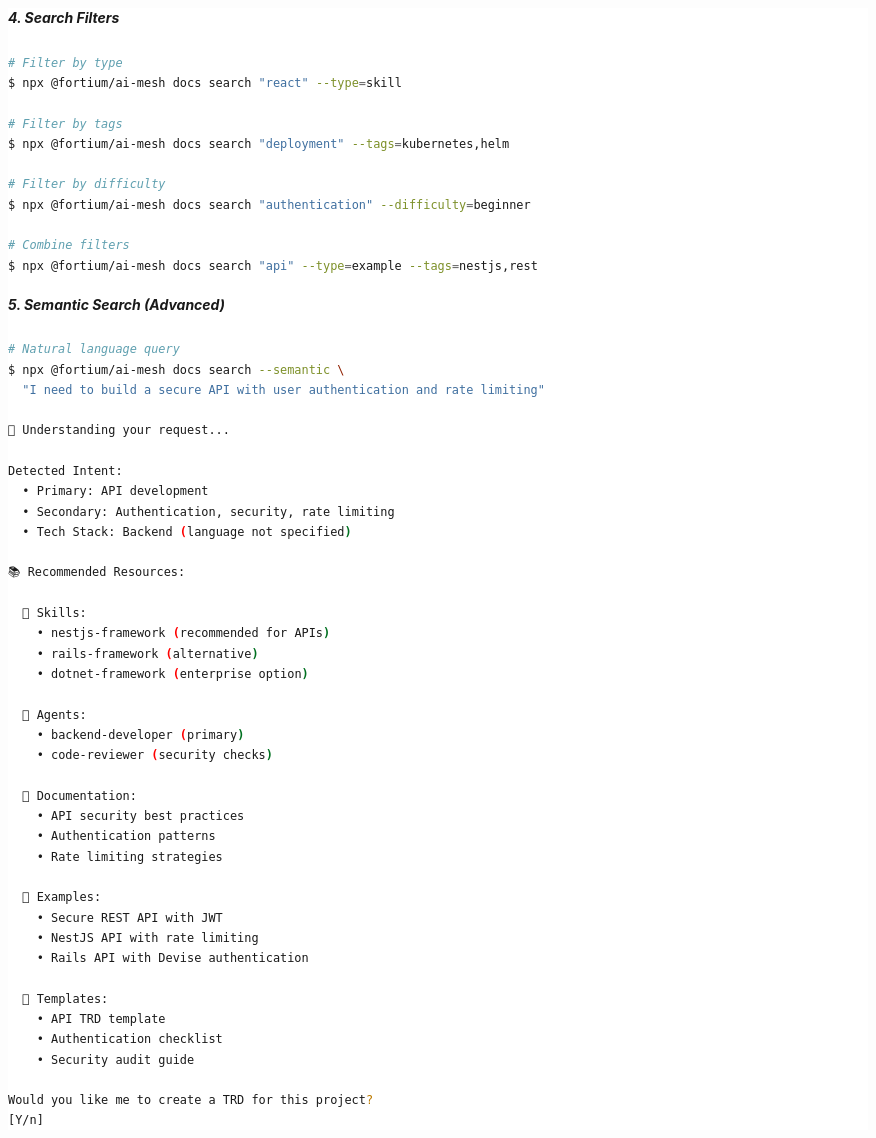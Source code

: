 ##### 4. Search Filters

```bash
# Filter by type
$ npx @fortium/ai-mesh docs search "react" --type=skill

# Filter by tags
$ npx @fortium/ai-mesh docs search "deployment" --tags=kubernetes,helm

# Filter by difficulty
$ npx @fortium/ai-mesh docs search "authentication" --difficulty=beginner

# Combine filters
$ npx @fortium/ai-mesh docs search "api" --type=example --tags=nestjs,rest
```

##### 5. Semantic Search (Advanced)

```bash
# Natural language query
$ npx @fortium/ai-mesh docs search --semantic \
  "I need to build a secure API with user authentication and rate limiting"

🧠 Understanding your request...

Detected Intent:
  • Primary: API development
  • Secondary: Authentication, security, rate limiting
  • Tech Stack: Backend (language not specified)

📚 Recommended Resources:

  🎯 Skills:
    • nestjs-framework (recommended for APIs)
    • rails-framework (alternative)
    • dotnet-framework (enterprise option)

  🤖 Agents:
    • backend-developer (primary)
    • code-reviewer (security checks)

  📖 Documentation:
    • API security best practices
    • Authentication patterns
    • Rate limiting strategies

  💼 Examples:
    • Secure REST API with JWT
    • NestJS API with rate limiting
    • Rails API with Devise authentication

  📝 Templates:
    • API TRD template
    • Authentication checklist
    • Security audit guide

Would you like me to create a TRD for this project?
[Y/n]
```
